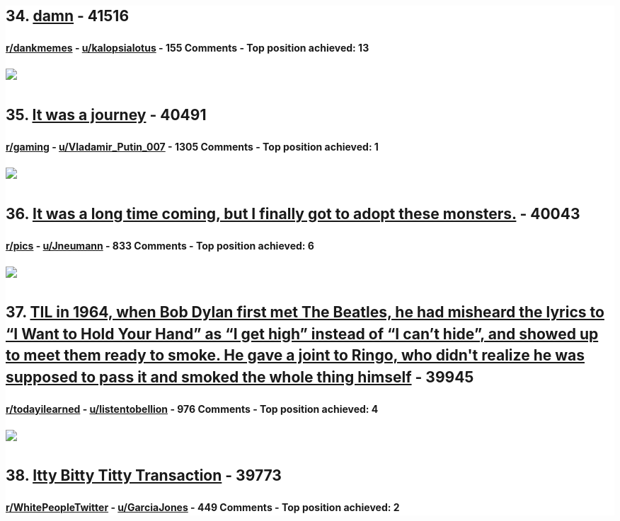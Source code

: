 ## 34. [damn](http://reddit.com/r/dankmemes/comments/cdnxu7/damn/) - 41516
#### [r/dankmemes](http://reddit.com/r/dankmemes) - [u/kalopsialotus](http://reddit.com/u/kalopsialotus) - 155 Comments - Top position achieved: 13

<a href="https://i.redd.it/r3hjht0zeja31.jpg"><img src="https://a.thumbs.redditmedia.com/zlQui1RJPAO2Rxz2qeuzQRCZPjak4910YZmKMGbcJ70.jpg"></img></a>

## 35. [It was a journey](http://reddit.com/r/gaming/comments/cddpm5/it_was_a_journey/) - 40491
#### [r/gaming](http://reddit.com/r/gaming) - [u/Vladamir_Putin_007](http://reddit.com/u/Vladamir_Putin_007) - 1305 Comments - Top position achieved: 1

<a href="https://i.redd.it/6w0xw2gvqea31.jpg"><img src="https://b.thumbs.redditmedia.com/dRAQsV7rlKxUJ1tszEtK5o0GXKQLGeihbp5Cmd9zYtQ.jpg"></img></a>

## 36. [It was a long time coming, but I finally got to adopt these monsters.](http://reddit.com/r/pics/comments/cdj0lp/it_was_a_long_time_coming_but_i_finally_got_to/) - 40043
#### [r/pics](http://reddit.com/r/pics) - [u/Jneumann](http://reddit.com/u/Jneumann) - 833 Comments - Top position achieved: 6

<a href="https://i.redd.it/3d5hlnxulha31.jpg"><img src="https://b.thumbs.redditmedia.com/tJBlkpDmKAYD1OkBRSqmH49rswK_aj_6SQ3MgmY1IuQ.jpg"></img></a>

## 37. [TIL in 1964, when Bob Dylan first met The Beatles, he had misheard the lyrics to “I Want to Hold Your Hand” as “I get high” instead of “I can’t hide”, and showed up to meet them ready to smoke. He gave a joint to Ringo, who didn't realize he was supposed to pass it and smoked the whole thing himself](http://reddit.com/r/todayilearned/comments/cdjx23/til_in_1964_when_bob_dylan_first_met_the_beatles/) - 39945
#### [r/todayilearned](http://reddit.com/r/todayilearned) - [u/listentobellion](http://reddit.com/u/listentobellion) - 976 Comments - Top position achieved: 4

<a href="https://liveforlivemusic.com/features/bob-dylan-beatles-marijuana-1964/"><img src="https://a.thumbs.redditmedia.com/C3UWyIXnHiUw393wH25UU7lZFIu2QjBR8VSjdboYgr0.jpg"></img></a>

## 38. [Itty Bitty Titty Transaction](http://reddit.com/r/WhitePeopleTwitter/comments/cdgl0w/itty_bitty_titty_transaction/) - 39773
#### [r/WhitePeopleTwitter](http://reddit.com/r/WhitePeopleTwitter) - [u/GarciaJones](http://reddit.com/u/GarciaJones) - 449 Comments - Top position achieved: 2

